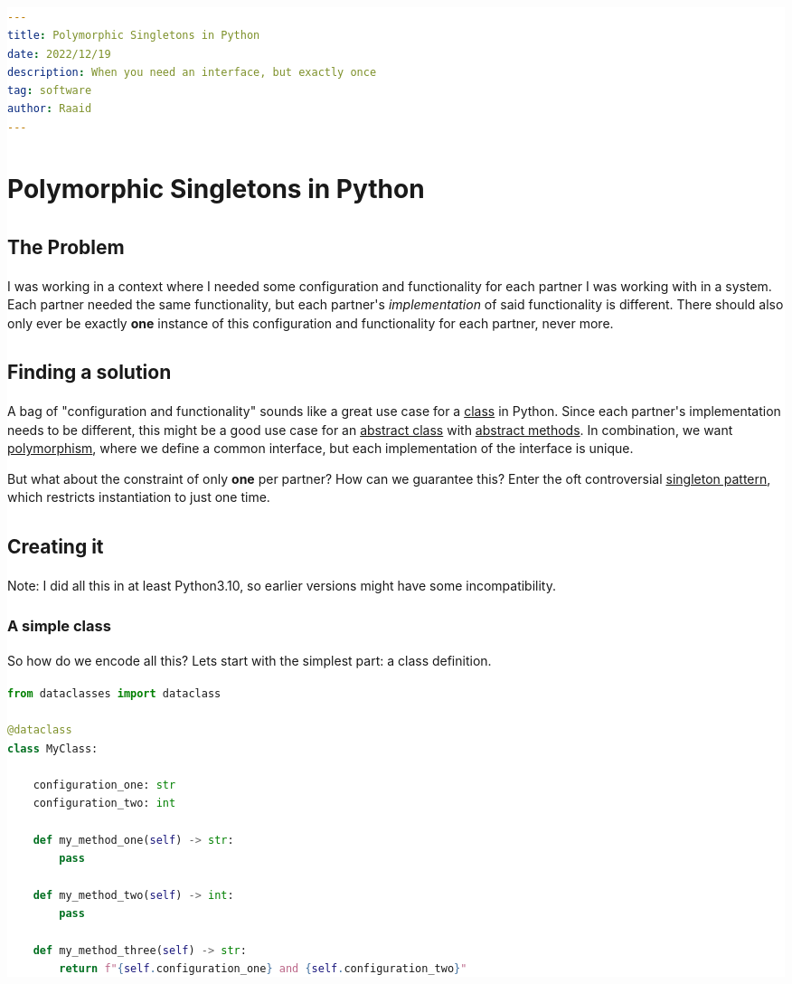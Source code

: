 ```yaml
---
title: Polymorphic Singletons in Python
date: 2022/12/19
description: When you need an interface, but exactly once
tag: software
author: Raaid
---
```


# Polymorphic Singletons in Python

## The Problem

I was working in a context where I needed some configuration and functionality for each partner I was working with in a system. Each partner needed the same functionality, but each partner's _implementation_ of said functionality is different. There should also only ever be exactly __one__ instance of this configuration and functionality for each partner, never more.

## Finding a solution

A bag of "configuration and functionality" sounds like a great use case for a [class](https://docs.python.org/3/tutorial/classes.html) in Python. Since each partner's implementation needs to be different, this might be a good use case for an [abstract class](https://docs.python.org/3/library/abc.html) with [abstract methods](https://docs.python.org/3/library/abc.html#abc.abstractmethod). In combination, we want [polymorphism](https://en.wikipedia.org/wiki/Polymorphism_(computer_science)), where we define a common interface, but each implementation of the interface is unique.

But what about the constraint of only __one__ per partner? How can we guarantee this? Enter the oft controversial [singleton pattern](https://en.wikipedia.org/wiki/Singleton_pattern), which restricts instantiation to just one time.

## Creating it

Note: I did all this in at least Python3.10, so earlier versions might have some incompatibility.

### A simple class

So how do we encode all this? Lets start with the simplest part: a class definition.

```python
from dataclasses import dataclass

@dataclass
class MyClass:

    configuration_one: str
    configuration_two: int
    
    def my_method_one(self) -> str:
        pass

    def my_method_two(self) -> int:
        pass

    def my_method_three(self) -> str:
        return f"{self.configuration_one} and {self.configuration_two}"
```
